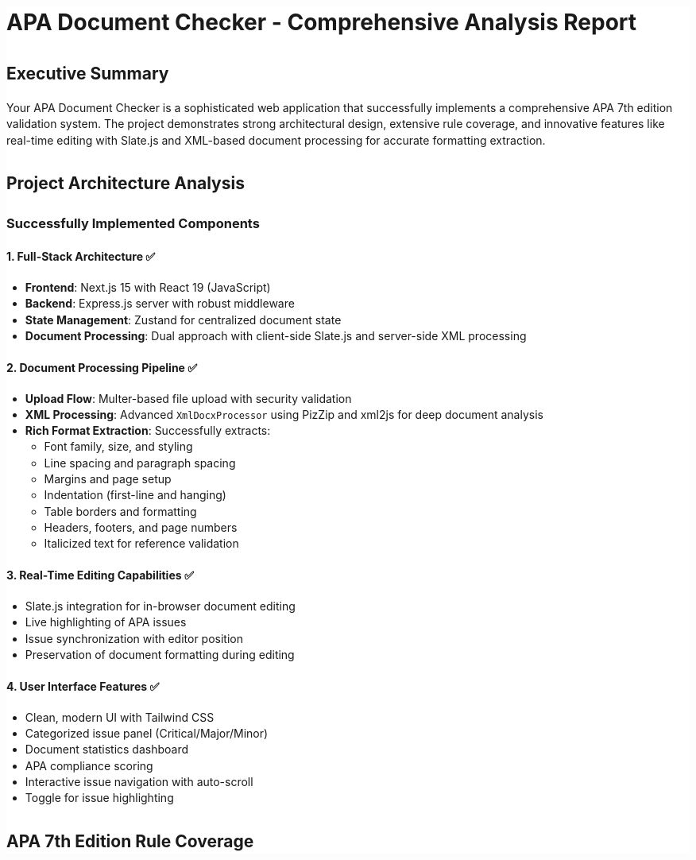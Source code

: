 # APA Document Checker - Comprehensive Analysis Report

## Executive Summary

Your APA Document Checker is a sophisticated web application that successfully implements a comprehensive APA 7th edition validation system. The project demonstrates strong architectural design, extensive rule coverage, and innovative features like real-time editing with Slate.js and XML-based document processing for accurate formatting extraction.

## Project Architecture Analysis

### Successfully Implemented Components

#### 1. **Full-Stack Architecture** ✅
- **Frontend**: Next.js 15 with React 19 (JavaScript)
- **Backend**: Express.js server with robust middleware
- **State Management**: Zustand for centralized document state
- **Document Processing**: Dual approach with client-side Slate.js and server-side XML processing

#### 2. **Document Processing Pipeline** ✅
- **Upload Flow**: Multer-based file upload with security validation
- **XML Processing**: Advanced `XmlDocxProcessor` using PizZip and xml2js for deep document analysis
- **Rich Format Extraction**: Successfully extracts:
  - Font family, size, and styling
  - Line spacing and paragraph spacing
  - Margins and page setup
  - Indentation (first-line and hanging)
  - Table borders and formatting
  - Headers, footers, and page numbers
  - Italicized text for reference validation

#### 3. **Real-Time Editing Capabilities** ✅
- Slate.js integration for in-browser document editing
- Live highlighting of APA issues
- Issue synchronization with editor position
- Preservation of document formatting during editing

#### 4. **User Interface Features** ✅
- Clean, modern UI with Tailwind CSS
- Categorized issue panel (Critical/Major/Minor)
- Document statistics dashboard
- APA compliance scoring
- Interactive issue navigation with auto-scroll
- Toggle for issue highlighting

## APA 7th Edition Rule Coverage

